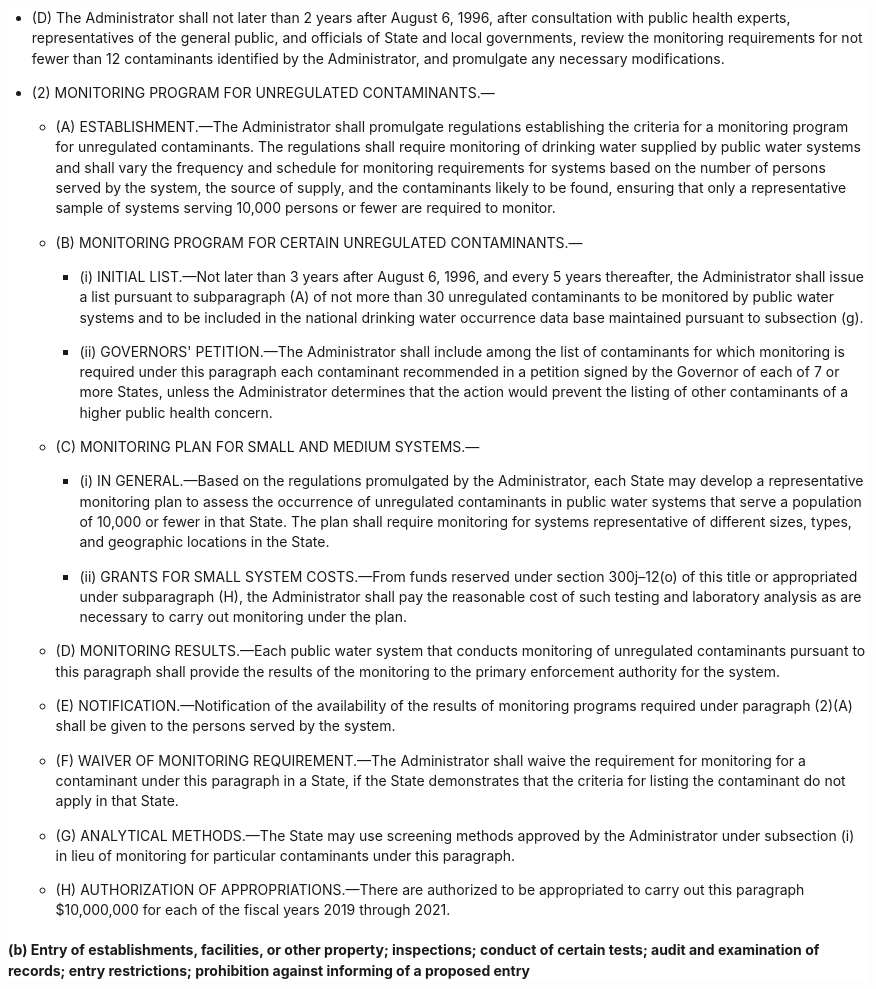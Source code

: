 * (D) The Administrator shall not later than 2 years after August 6, 1996, after consultation with public health experts, representatives of the general public, and officials of State and local governments, review the monitoring requirements for not fewer than 12 contaminants identified by the Administrator, and promulgate any necessary modifications.

* (2) MONITORING PROGRAM FOR UNREGULATED CONTAMINANTS.—

  * (A) ESTABLISHMENT.—The Administrator shall promulgate regulations establishing the criteria for a monitoring program for unregulated contaminants. The regulations shall require monitoring of drinking water supplied by public water systems and shall vary the frequency and schedule for monitoring requirements for systems based on the number of persons served by the system, the source of supply, and the contaminants likely to be found, ensuring that only a representative sample of systems serving 10,000 persons or fewer are required to monitor.

  * (B) MONITORING PROGRAM FOR CERTAIN UNREGULATED CONTAMINANTS.—

    * (i) INITIAL LIST.—Not later than 3 years after August 6, 1996, and every 5 years thereafter, the Administrator shall issue a list pursuant to subparagraph (A) of not more than 30 unregulated contaminants to be monitored by public water systems and to be included in the national drinking water occurrence data base maintained pursuant to subsection (g).

    * (ii) GOVERNORS' PETITION.—The Administrator shall include among the list of contaminants for which monitoring is required under this paragraph each contaminant recommended in a petition signed by the Governor of each of 7 or more States, unless the Administrator determines that the action would prevent the listing of other contaminants of a higher public health concern.


  * (C) MONITORING PLAN FOR SMALL AND MEDIUM SYSTEMS.—

    * (i) IN GENERAL.—Based on the regulations promulgated by the Administrator, each State may develop a representative monitoring plan to assess the occurrence of unregulated contaminants in public water systems that serve a population of 10,000 or fewer in that State. The plan shall require monitoring for systems representative of different sizes, types, and geographic locations in the State.

    * (ii) GRANTS FOR SMALL SYSTEM COSTS.—From funds reserved under section 300j–12(o) of this title or appropriated under subparagraph (H), the Administrator shall pay the reasonable cost of such testing and laboratory analysis as are necessary to carry out monitoring under the plan.


  * (D) MONITORING RESULTS.—Each public water system that conducts monitoring of unregulated contaminants pursuant to this paragraph shall provide the results of the monitoring to the primary enforcement authority for the system.

  * (E) NOTIFICATION.—Notification of the availability of the results of monitoring programs required under paragraph (2)(A) shall be given to the persons served by the system.

  * (F) WAIVER OF MONITORING REQUIREMENT.—The Administrator shall waive the requirement for monitoring for a contaminant under this paragraph in a State, if the State demonstrates that the criteria for listing the contaminant do not apply in that State.

  * (G) ANALYTICAL METHODS.—The State may use screening methods approved by the Administrator under subsection (i) in lieu of monitoring for particular contaminants under this paragraph.

  * (H) AUTHORIZATION OF APPROPRIATIONS.—There are authorized to be appropriated to carry out this paragraph $10,000,000 for each of the fiscal years 2019 through 2021.

#### (b) Entry of establishments, facilities, or other property; inspections; conduct of certain tests; audit and examination of records; entry restrictions; prohibition against informing of a proposed entry